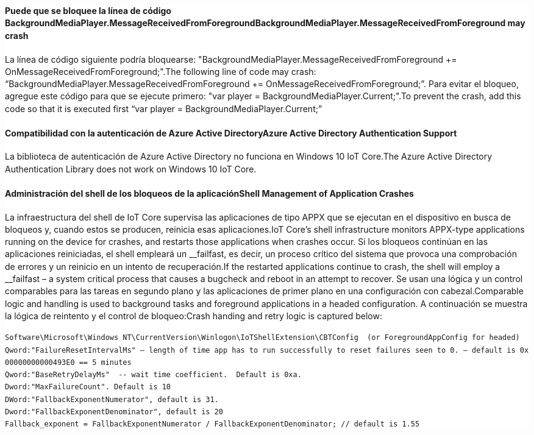 #### <a name="backgroundmediaplayermessagereceivedfromforeground-may-crash"></a><span data-ttu-id="61ceb-226">Puede que se bloquee la línea de código BackgroundMediaPlayer.MessageReceivedFromForeground</span><span class="sxs-lookup"><span data-stu-id="61ceb-226">BackgroundMediaPlayer.MessageReceivedFromForeground may crash</span></span>
<span data-ttu-id="61ceb-227">La línea de código siguiente podría bloquearse: "BackgroundMediaPlayer.MessageReceivedFromForeground += OnMessageReceivedFromForeground;".</span><span class="sxs-lookup"><span data-stu-id="61ceb-227">The following line of code may crash: “BackgroundMediaPlayer.MessageReceivedFromForeground += OnMessageReceivedFromForeground;”.</span></span> <span data-ttu-id="61ceb-228">Para evitar el bloqueo, agregue este código para que se ejecute primero: "var player = BackgroundMediaPlayer.Current;".</span><span class="sxs-lookup"><span data-stu-id="61ceb-228">To prevent the crash, add this code so that it is executed first “var player = BackgroundMediaPlayer.Current;”</span></span> 

#### <a name="azure-active-directory-authentication-support"></a><span data-ttu-id="61ceb-229">Compatibilidad con la autenticación de Azure Active Directory</span><span class="sxs-lookup"><span data-stu-id="61ceb-229">Azure Active Directory Authentication Support</span></span>
<span data-ttu-id="61ceb-230">La biblioteca de autenticación de Azure Active Directory no funciona en Windows 10 IoT Core.</span><span class="sxs-lookup"><span data-stu-id="61ceb-230">The Azure Active Directory Authentication Library does not work on Windows 10 IoT Core.</span></span>  

#### <a name="shell-management-of-application-crashes"></a><span data-ttu-id="61ceb-231">Administración del shell de los bloqueos de la aplicación</span><span class="sxs-lookup"><span data-stu-id="61ceb-231">Shell Management of Application Crashes</span></span>
<span data-ttu-id="61ceb-232">La infraestructura del shell de IoT Core supervisa las aplicaciones de tipo APPX que se ejecutan en el dispositivo en busca de bloqueos y, cuando estos se producen, reinicia esas aplicaciones.</span><span class="sxs-lookup"><span data-stu-id="61ceb-232">IoT Core’s shell infrastructure monitors APPX-type applications running on the device for crashes, and restarts those applications when crashes occur.</span></span>  <span data-ttu-id="61ceb-233">Si los bloqueos continúan en las aplicaciones reiniciadas, el shell empleará un __failfast, es decir, un proceso crítico del sistema que provoca una comprobación de errores y un reinicio en un intento de recuperación.</span><span class="sxs-lookup"><span data-stu-id="61ceb-233">If the restarted applications continue to crash, the shell will employ a __failfast – a system critical process that causes a bugcheck and reboot in an attempt to recover.</span></span>  <span data-ttu-id="61ceb-234">Se usan una lógica y un control comparables para las tareas en segundo plano y las aplicaciones de primer plano en una configuración con cabezal.</span><span class="sxs-lookup"><span data-stu-id="61ceb-234">Comparable logic and handling is used to background tasks and foreground applications in a headed configuration.</span></span>   <span data-ttu-id="61ceb-235">A continuación se muestra la lógica de reintento y el control de bloqueo:</span><span class="sxs-lookup"><span data-stu-id="61ceb-235">Crash handing and retry logic is captured below:</span></span>

```
Software\Microsoft\Windows NT\CurrentVersion\Winlogon\IoTShellExtension\CBTConfig  (or ForegroundAppConfig for headed) 
Qword:"FailureResetIntervalMs" – length of time app has to run successfully to reset failures seen to 0. – default is 0x00000000000493E0 == 5 minutes 
Qword:"BaseRetryDelayMs"  -- wait time coefficient.  Default is 0xa. 
Dword:"MaxFailureCount". Default is 10 
DWord:"FallbackExponentNumerator", default is 31. 
Dword:"FallbackExponentDenominator", default is 20 
Fallback_exponent = FallbackExponentNumerator / FallbackExponentDenominator; // default is 1.55 
```
